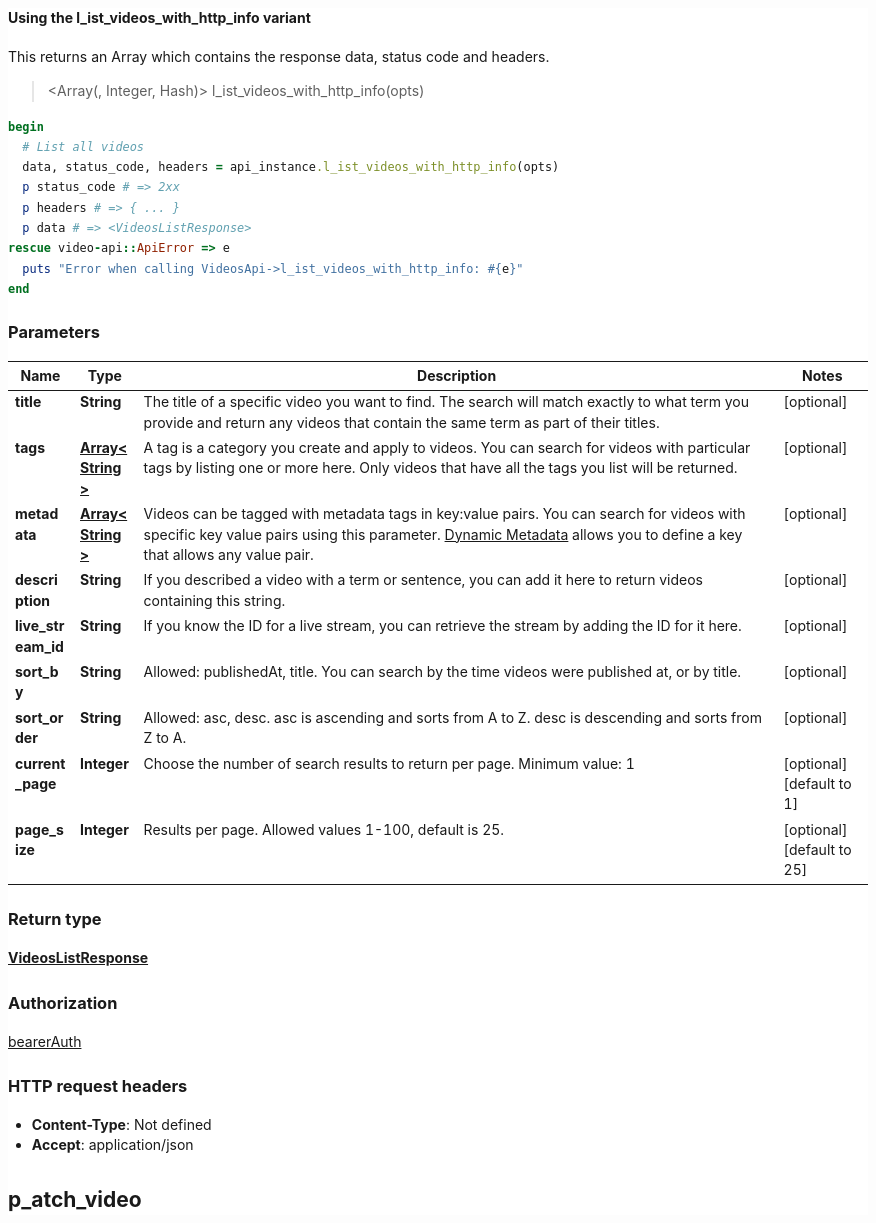 #### Using the l_ist_videos_with_http_info variant

This returns an Array which contains the response data, status code and headers.

> <Array(<VideosListResponse>, Integer, Hash)> l_ist_videos_with_http_info(opts)

```ruby
begin
  # List all videos
  data, status_code, headers = api_instance.l_ist_videos_with_http_info(opts)
  p status_code # => 2xx
  p headers # => { ... }
  p data # => <VideosListResponse>
rescue video-api::ApiError => e
  puts "Error when calling VideosApi->l_ist_videos_with_http_info: #{e}"
end
```

### Parameters

| Name | Type | Description | Notes |
| ---- | ---- | ----------- | ----- |
| **title** | **String** | The title of a specific video you want to find. The search will match exactly to what term you provide and return any videos that contain the same term as part of their titles. | [optional] |
| **tags** | [**Array&lt;String&gt;**](String.md) | A tag is a category you create and apply to videos. You can search for videos with particular tags by listing one or more here. Only videos that have all the tags you list will be returned. | [optional] |
| **metadata** | [**Array&lt;String&gt;**](String.md) | Videos can be tagged with metadata tags in key:value pairs. You can search for videos with specific key value pairs using this parameter. [Dynamic Metadata](https://api.video/blog/endpoints/dynamic-metadata) allows you to define a key that allows any value pair. | [optional] |
| **description** | **String** | If you described a video with a term or sentence, you can add it here to return videos containing this string. | [optional] |
| **live_stream_id** | **String** | If you know the ID for a live stream, you can retrieve the stream by adding the ID for it here. | [optional] |
| **sort_by** | **String** | Allowed: publishedAt, title. You can search by the time videos were published at, or by title. | [optional] |
| **sort_order** | **String** | Allowed: asc, desc. asc is ascending and sorts from A to Z. desc is descending and sorts from Z to A. | [optional] |
| **current_page** | **Integer** | Choose the number of search results to return per page. Minimum value: 1 | [optional][default to 1] |
| **page_size** | **Integer** | Results per page. Allowed values 1-100, default is 25. | [optional][default to 25] |

### Return type

[**VideosListResponse**](VideosListResponse.md)

### Authorization

[bearerAuth](../README.md#bearerAuth)

### HTTP request headers

- **Content-Type**: Not defined
- **Accept**: application/json


## p_atch_video
